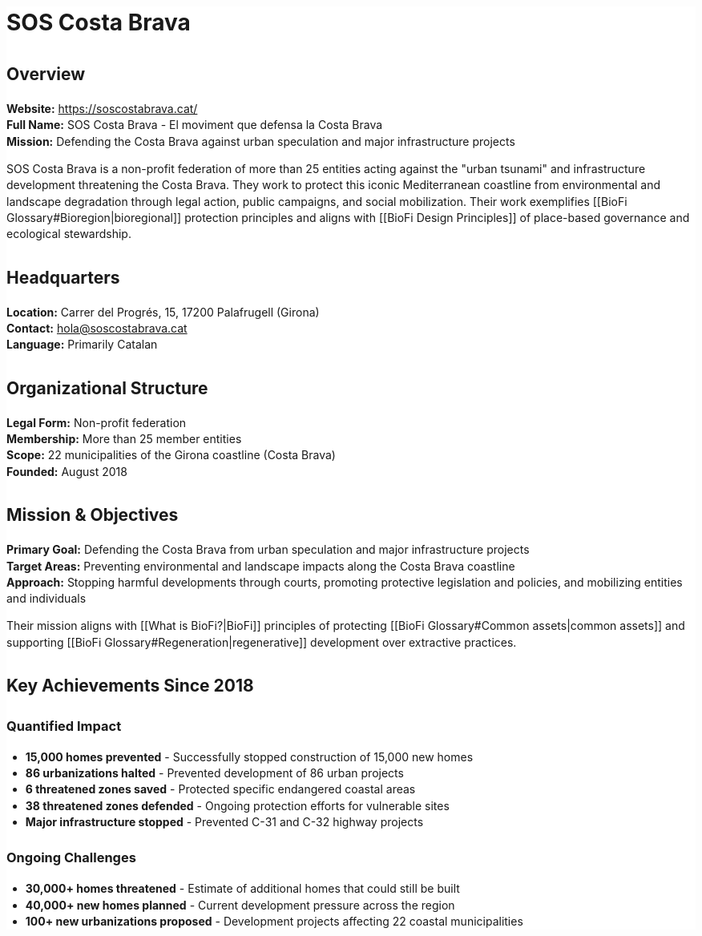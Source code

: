 # SOS Costa Brava

## Overview
**Website:** https://soscostabrava.cat/  
**Full Name:** SOS Costa Brava - El moviment que defensa la Costa Brava  
**Mission:** Defending the Costa Brava against urban speculation and major infrastructure projects

SOS Costa Brava is a non-profit federation of more than 25 entities acting against the "urban tsunami" and infrastructure development threatening the Costa Brava. They work to protect this iconic Mediterranean coastline from environmental and landscape degradation through legal action, public campaigns, and social mobilization. Their work exemplifies [[BioFi Glossary#Bioregion|bioregional]] protection principles and aligns with [[BioFi Design Principles]] of place-based governance and ecological stewardship.

## Headquarters
**Location:** Carrer del Progrés, 15, 17200 Palafrugell (Girona)  
**Contact:** hola@soscostabrava.cat  
**Language:** Primarily Catalan

## Organizational Structure
**Legal Form:** Non-profit federation  
**Membership:** More than 25 member entities  
**Scope:** 22 municipalities of the Girona coastline (Costa Brava)  
**Founded:** August 2018

## Mission & Objectives
**Primary Goal:** Defending the Costa Brava from urban speculation and major infrastructure projects  
**Target Areas:** Preventing environmental and landscape impacts along the Costa Brava coastline  
**Approach:** Stopping harmful developments through courts, promoting protective legislation and policies, and mobilizing entities and individuals

Their mission aligns with [[What is BioFi?|BioFi]] principles of protecting [[BioFi Glossary#Common assets|common assets]] and supporting [[BioFi Glossary#Regeneration|regenerative]] development over extractive practices.

## Key Achievements Since 2018

### Quantified Impact
- **15,000 homes prevented** - Successfully stopped construction of 15,000 new homes
- **86 urbanizations halted** - Prevented development of 86 urban projects
- **6 threatened zones saved** - Protected specific endangered coastal areas
- **38 threatened zones defended** - Ongoing protection efforts for vulnerable sites
- **Major infrastructure stopped** - Prevented C-31 and C-32 highway projects

### Ongoing Challenges
- **30,000+ homes threatened** - Estimate of additional homes that could still be built
- **40,000+ new homes planned** - Current development pressure across the region
- **100+ new urbanizations proposed** - Development projects affecting 22 coastal municipalities
